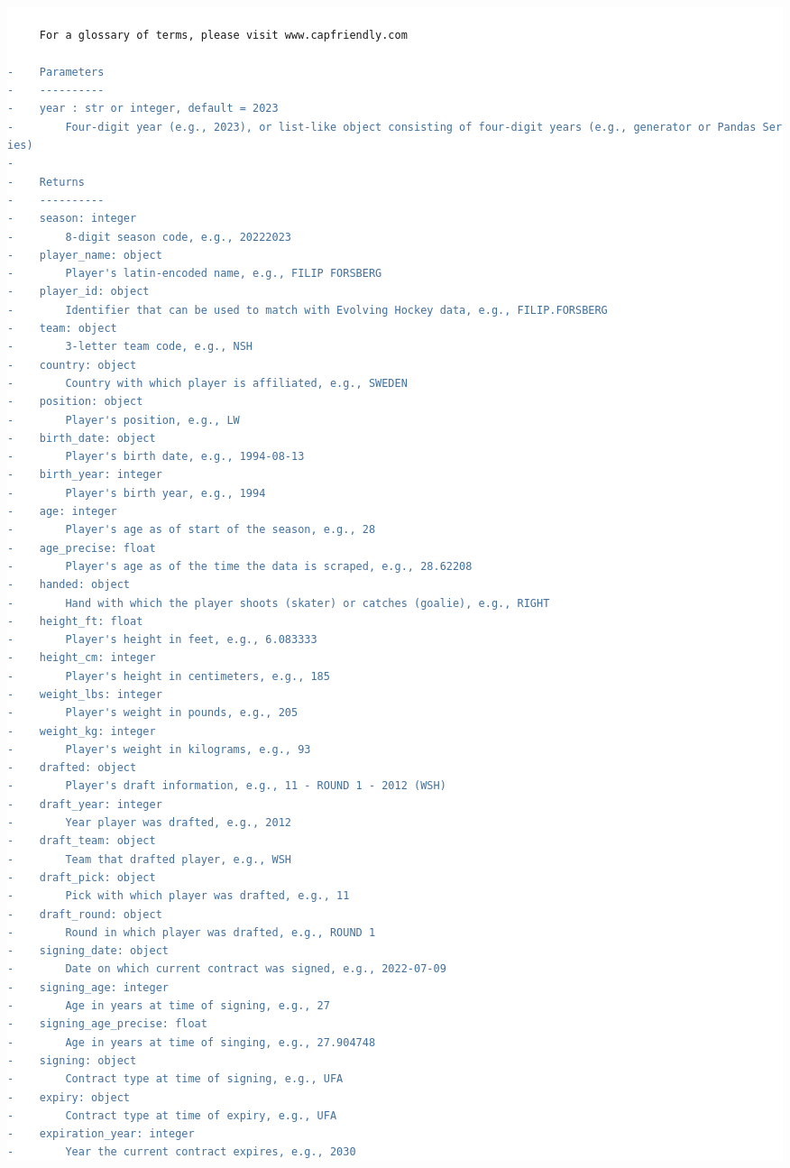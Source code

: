 ```diff
 
     For a glossary of terms, please visit www.capfriendly.com
 
-    Parameters
-    ----------
-    year : str or integer, default = 2023
-        Four-digit year (e.g., 2023), or list-like object consisting of four-digit years (e.g., generator or Pandas Series)
-
-    Returns
-    ----------
-    season: integer
-        8-digit season code, e.g., 20222023
-    player_name: object
-        Player's latin-encoded name, e.g., FILIP FORSBERG
-    player_id: object
-        Identifier that can be used to match with Evolving Hockey data, e.g., FILIP.FORSBERG
-    team: object
-        3-letter team code, e.g., NSH
-    country: object
-        Country with which player is affiliated, e.g., SWEDEN
-    position: object
-        Player's position, e.g., LW
-    birth_date: object
-        Player's birth date, e.g., 1994-08-13
-    birth_year: integer
-        Player's birth year, e.g., 1994
-    age: integer
-        Player's age as of start of the season, e.g., 28
-    age_precise: float
-        Player's age as of the time the data is scraped, e.g., 28.62208
-    handed: object
-        Hand with which the player shoots (skater) or catches (goalie), e.g., RIGHT
-    height_ft: float
-        Player's height in feet, e.g., 6.083333
-    height_cm: integer
-        Player's height in centimeters, e.g., 185
-    weight_lbs: integer
-        Player's weight in pounds, e.g., 205
-    weight_kg: integer
-        Player's weight in kilograms, e.g., 93
-    drafted: object
-        Player's draft information, e.g., 11 - ROUND 1 - 2012 (WSH)
-    draft_year: integer
-        Year player was drafted, e.g., 2012
-    draft_team: object
-        Team that drafted player, e.g., WSH
-    draft_pick: object
-        Pick with which player was drafted, e.g., 11
-    draft_round: object
-        Round in which player was drafted, e.g., ROUND 1
-    signing_date: object
-        Date on which current contract was signed, e.g., 2022-07-09
-    signing_age: integer
-        Age in years at time of signing, e.g., 27
-    signing_age_precise: float
-        Age in years at time of singing, e.g., 27.904748
-    signing: object
-        Contract type at time of signing, e.g., UFA
-    expiry: object
-        Contract type at time of expiry, e.g., UFA
-    expiration_year: integer
-        Year the current contract expires, e.g., 2030
```